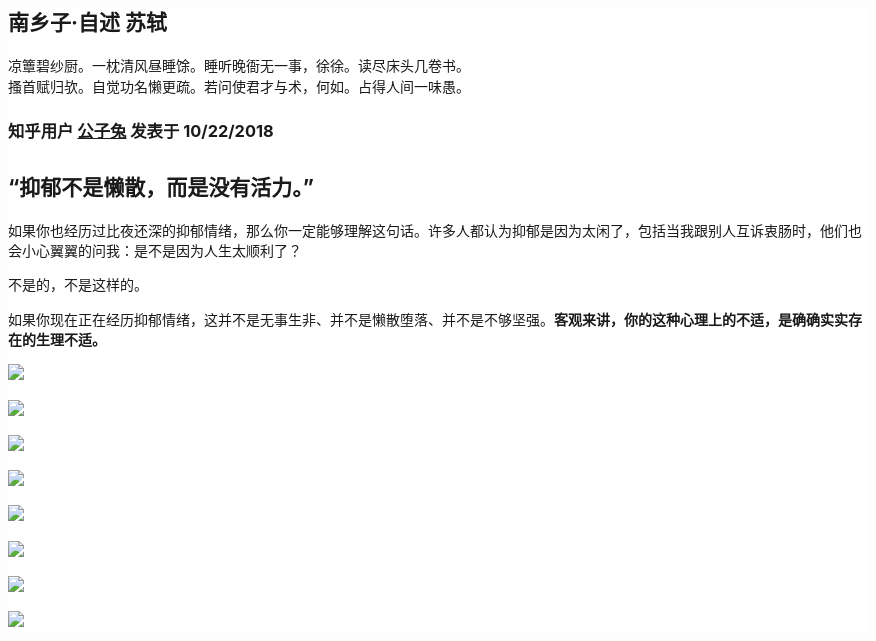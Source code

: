 南乡子·自述 苏轼
---------

凉簟碧纱厨。一枕清风昼睡馀。睡听晚衙无一事，徐徐。读尽床头几卷书。  
搔首赋归欤。自觉功名懒更疏。若问使君才与术，何如。占得人间一味愚。
  
  



### 知乎用户 [公子兔](//www.zhihu.com/people/zheng-gong-si) 发表于 10/22/2018
  
“抑郁不是懒散，而是没有活力。”
----------------

  

如果你也经历过比夜还深的抑郁情绪，那么你一定能够理解这句话。许多人都认为抑郁是因为太闲了，包括当我跟别人互诉衷肠时，他们也会小心翼翼的问我：是不是因为人生太顺利了？

  

不是的，不是这样的。

  

如果你现在正在经历抑郁情绪，这并不是无事生非、并不是懒散堕落、并不是不够坚强。**客观来讲，你的这种心理上的不适，是确确实实存在的生理不适。**

  

  



![](https://images.weserv.nl/?url=https%3A//pic4.zhimg.com/80/v2-762f505ea62cac830bae19a6a7964211_720w.jpg%3Fsource%3D1940ef5c)



![](https://images.weserv.nl/?url=https%3A//pic4.zhimg.com/80/v2-81ab1ae19b31673ffb215c4248d66e36_720w.jpg%3Fsource%3D1940ef5c)



![](https://images.weserv.nl/?url=https%3A//pic1.zhimg.com/80/v2-8ce67d653836b8d2f3e77de29a9295e7_720w.jpg%3Fsource%3D1940ef5c)



![](https://images.weserv.nl/?url=https%3A//pic4.zhimg.com/80/v2-e9cc2d95f8023514fe768fdd543b20a6_720w.jpg%3Fsource%3D1940ef5c)



![](https://images.weserv.nl/?url=https%3A//pic2.zhimg.com/80/v2-10cd6fc84725c767958a1c9fa355741f_720w.jpg%3Fsource%3D1940ef5c)



![](https://images.weserv.nl/?url=https%3A//pic1.zhimg.com/80/v2-b8ee27c07d30b7a52d1c7e6725908355_720w.jpg%3Fsource%3D1940ef5c)



![](https://images.weserv.nl/?url=https%3A//pic4.zhimg.com/80/v2-2ef925a319e8d325a47a11dbc58ef01c_720w.jpg%3Fsource%3D1940ef5c)



![](https://images.weserv.nl/?url=https%3A//pic1.zhimg.com/80/v2-877478a4396bc07cda4d75f95102bea0_720w.jpg%3Fsource%3D1940ef5c)

  
